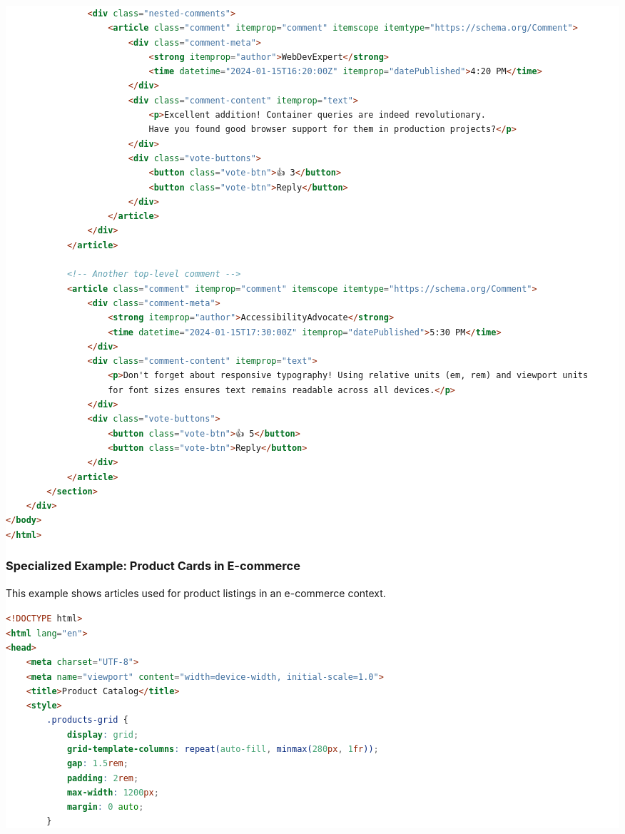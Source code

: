 ```html
                <div class="nested-comments">
                    <article class="comment" itemprop="comment" itemscope itemtype="https://schema.org/Comment">
                        <div class="comment-meta">
                            <strong itemprop="author">WebDevExpert</strong>
                            <time datetime="2024-01-15T16:20:00Z" itemprop="datePublished">4:20 PM</time>
                        </div>
                        <div class="comment-content" itemprop="text">
                            <p>Excellent addition! Container queries are indeed revolutionary. 
                            Have you found good browser support for them in production projects?</p>
                        </div>
                        <div class="vote-buttons">
                            <button class="vote-btn">👍 3</button>
                            <button class="vote-btn">Reply</button>
                        </div>
                    </article>
                </div>
            </article>
            
            <!-- Another top-level comment -->
            <article class="comment" itemprop="comment" itemscope itemtype="https://schema.org/Comment">
                <div class="comment-meta">
                    <strong itemprop="author">AccessibilityAdvocate</strong>
                    <time datetime="2024-01-15T17:30:00Z" itemprop="datePublished">5:30 PM</time>
                </div>
                <div class="comment-content" itemprop="text">
                    <p>Don't forget about responsive typography! Using relative units (em, rem) and viewport units 
                    for font sizes ensures text remains readable across all devices.</p>
                </div>
                <div class="vote-buttons">
                    <button class="vote-btn">👍 5</button>
                    <button class="vote-btn">Reply</button>
                </div>
            </article>
        </section>
    </div>
</body>
</html>
```

### Specialized Example: Product Cards in E-commerce

This example shows articles used for product listings in an e-commerce context.

```html
<!DOCTYPE html>
<html lang="en">
<head>
    <meta charset="UTF-8">
    <meta name="viewport" content="width=device-width, initial-scale=1.0">
    <title>Product Catalog</title>
    <style>
        .products-grid {
            display: grid;
            grid-template-columns: repeat(auto-fill, minmax(280px, 1fr));
            gap: 1.5rem;
            padding: 2rem;
            max-width: 1200px;
            margin: 0 auto;
        }
```